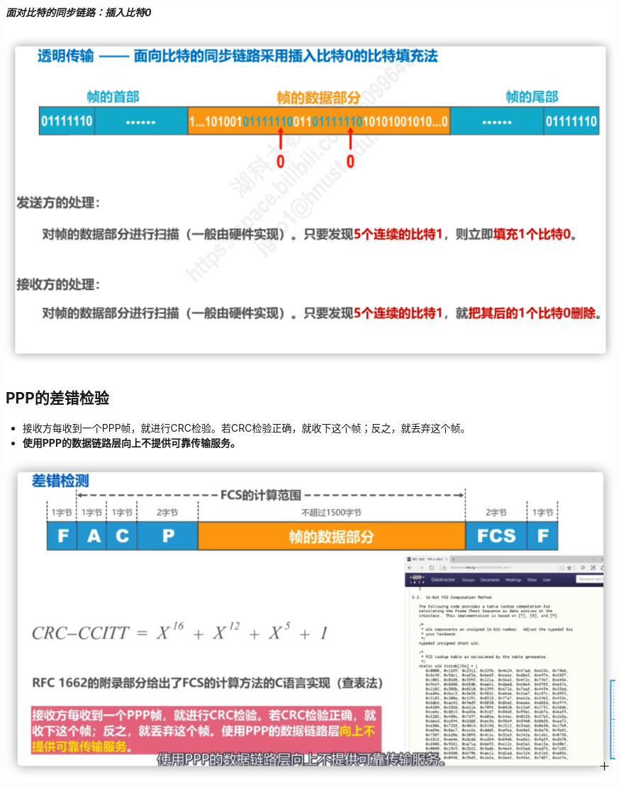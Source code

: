 ##### 面对比特的同步链路：插入比特0

![image-20211229205150718](笔记-链路层.assets/image-20211229205150718.png)

## PPP的差错检验

- 接收方每收到一个PPP帧，就进行CRC检验。若CRC检验正确，就收下这个帧；反之，就丢弃这个帧。
- **使用PPP的数据链路层向上不提供可靠传输服务。**

![image-20211229205236915](笔记-链路层.assets/image-20211229205236915.png)
